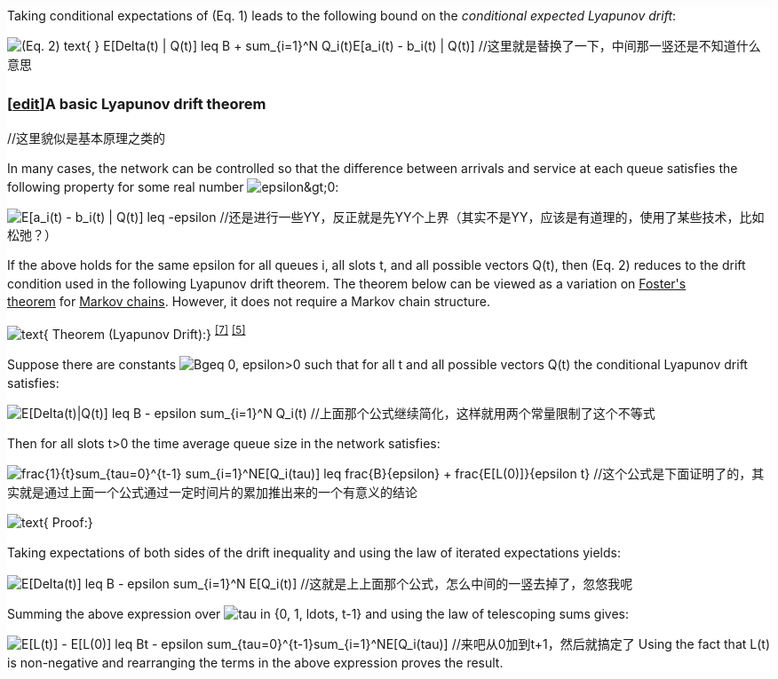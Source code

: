 Taking conditional expectations of (Eq. 1) leads to the following bound on the&nbsp;_conditional expected Lyapunov drift_:

![$(Eq. 2) text{ } E[Delta(t) | Q(t)] leq B + sum_{i=1}^N Q_i(t)E[a_i(t) - b_i(t) | Q(t)]$](http://upload.wikimedia.org/math/2/c/e/2ce35121dd5c5dfeebbfe4a2dfdfcc3b.png)
//这里就是替换了一下，中间那一竖还是不知道什么意思

### [[edit](http://en.wikipedia.org/w/index.php?title=Lyapunov_optimization&amp;action=edit&amp;section=5 "Edit section: A basic Lyapunov drift theorem")]A basic Lyapunov drift theorem

//这里貌似是基本原理之类的

In many cases, the network can be controlled so that the difference between arrivals and service at each queue satisfies the following property for some real number&nbsp;![$epsilon&gt;0$](http://upload.wikimedia.org/math/e/7/7/e778429d8769714354b1994984a23fe5.png):

![$E[a_i(t) - b_i(t) | Q(t)] leq -epsilon$](http://upload.wikimedia.org/math/2/0/5/2057f70e99546eb61675876580d21155.png)
//还是进行一些YY，反正就是先YY个上界（其实不是YY，应该是有道理的，使用了某些技术，比如松弛？）

If the above holds for the same epsilon for all queues i, all slots t, and all possible vectors Q(t), then (Eq. 2) reduces to the drift condition used in the following Lyapunov drift theorem. The theorem below can be viewed as a variation on&nbsp;[Foster&#39;s theorem](http://en.wikipedia.org/wiki/Foster%27s_theorem "Foster&#39;s theorem")&nbsp;for&nbsp;[Markov chains](http://en.wikipedia.org/wiki/Markov_chains "Markov chains"). However, it does not require a Markov chain structure.

![text{ Theorem (Lyapunov Drift):}](http://upload.wikimedia.org/math/0/5/2/0525ce9ba3aa1a5a0e6d193baf1e582e.png)&nbsp;<sup>[[7]](http://en.wikipedia.org/wiki/Lyapunov_optimization#cite_note-leonardi-7)</sup>&nbsp;<sup>[[5]](http://en.wikipedia.org/wiki/Lyapunov_optimization#cite_note-sno-text-5)</sup>

 Suppose there are constants&nbsp;![Bgeq 0, epsilon&gt;0](http://upload.wikimedia.org/math/2/5/0/250877dc47784cd6072d5552e42da6ef.png)&nbsp;such that for all t and all possible vectors Q(t) the conditional Lyapunov drift satisfies:

![$E[Delta(t)|Q(t)] leq B - epsilon sum_{i=1}^N Q_i(t)$](http://upload.wikimedia.org/math/e/8/c/e8cb077341bf066f15b5ba286b0baeb6.png)
//上面那个公式继续简化，这样就用两个常量限制了这个不等式

Then for all slots t&gt;0 the time average queue size in the network satisfies:

![$frac{1}{t}sum_{tau=0}^{t-1} sum_{i=1}^NE[Q_i(tau)] leq frac{B}{epsilon} + frac{E[L(0)]}{epsilon t}$](http://upload.wikimedia.org/math/8/0/6/80648022337eb4cd3c75ae55001b5ba2.png)
//这个公式是下面证明了的，其实就是通过上面一个公式通过一定时间片的累加推出来的一个有意义的结论

![text{ Proof:}](http://upload.wikimedia.org/math/a/f/0/af02ccb4c35693c381d74f48a0e2b630.png)

Taking expectations of both sides of the drift inequality and using the law of iterated expectations yields:

![$E[Delta(t)] leq B - epsilon sum_{i=1}^N E[Q_i(t)]$](http://upload.wikimedia.org/math/4/6/8/4683eaf21caa183a86bd099b307c757d.png)
//这就是上上面那个公式，怎么中间的一竖去掉了，忽悠我呢

Summing the above expression over&nbsp;![tau in {0, 1, ldots, t-1}](http://upload.wikimedia.org/math/e/5/f/e5f5bc8e8b7076e1ed7528b8bf075dd5.png)&nbsp;and using the law of telescoping sums gives:

![$E[L(t)] - E[L(0)] leq Bt - epsilon sum_{tau=0}^{t-1}sum_{i=1}^NE[Q_i(tau)]$](http://upload.wikimedia.org/math/7/f/d/7fd7e2d1ee6ff68bfabf7b5c0c130536.png)
//来吧从0加到t+1，然后就搞定了
Using the fact that L(t) is non-negative and rearranging the terms in the above expression proves the result.
